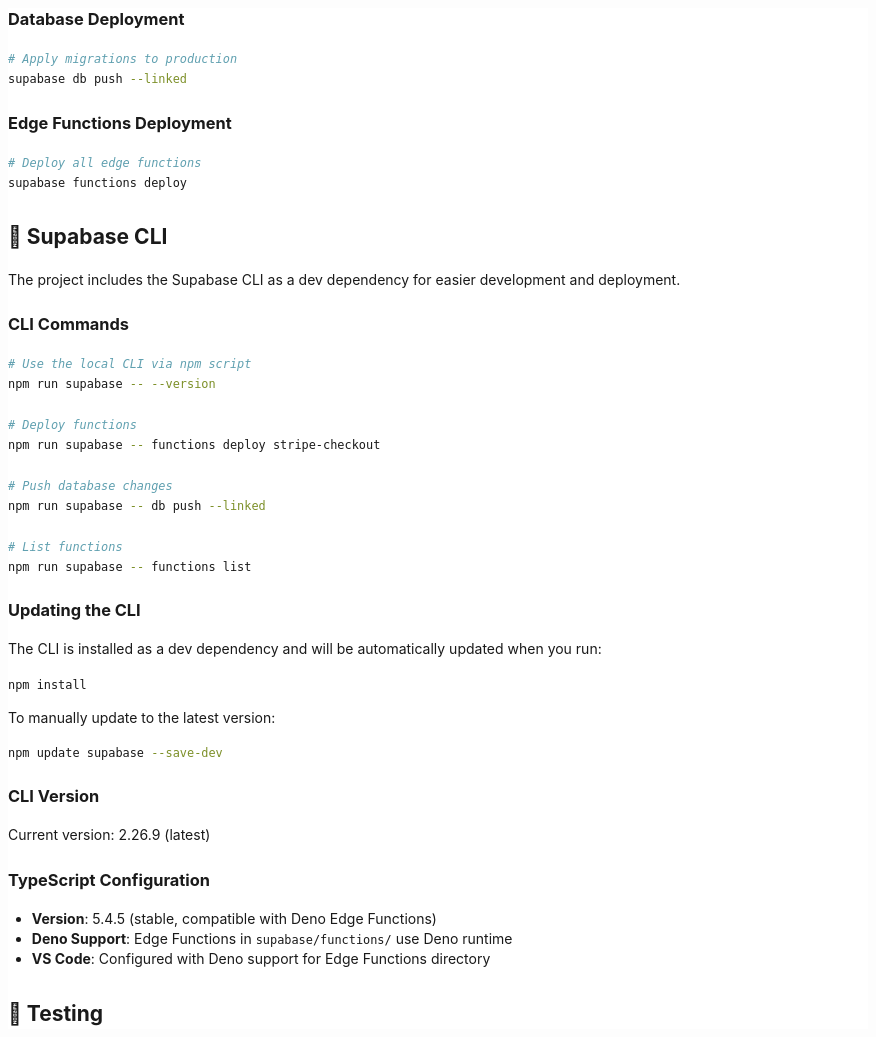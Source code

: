 ### Database Deployment
```bash
# Apply migrations to production
supabase db push --linked
```

### Edge Functions Deployment
```bash
# Deploy all edge functions
supabase functions deploy
```

## 🔧 Supabase CLI

The project includes the Supabase CLI as a dev dependency for easier development and deployment.

### CLI Commands
```bash
# Use the local CLI via npm script
npm run supabase -- --version

# Deploy functions
npm run supabase -- functions deploy stripe-checkout

# Push database changes
npm run supabase -- db push --linked

# List functions
npm run supabase -- functions list
```

### Updating the CLI
The CLI is installed as a dev dependency and will be automatically updated when you run:
```bash
npm install
```

To manually update to the latest version:
```bash
npm update supabase --save-dev
```

### CLI Version
Current version: 2.26.9 (latest)

### TypeScript Configuration
- **Version**: 5.4.5 (stable, compatible with Deno Edge Functions)
- **Deno Support**: Edge Functions in `supabase/functions/` use Deno runtime
- **VS Code**: Configured with Deno support for Edge Functions directory

## 🧪 Testing
